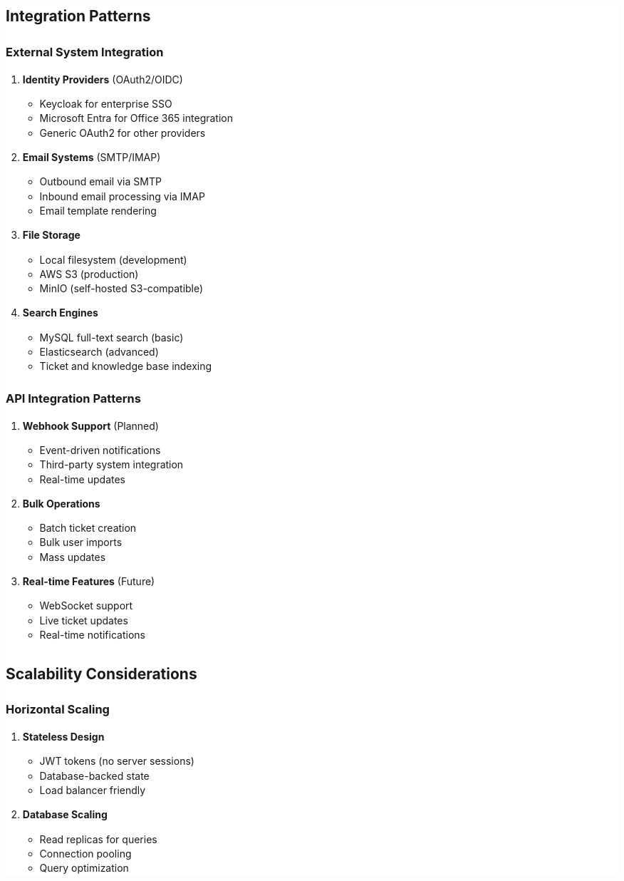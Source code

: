 ## Integration Patterns

### External System Integration

1. **Identity Providers** (OAuth2/OIDC)
   - Keycloak for enterprise SSO
   - Microsoft Entra for Office 365 integration
   - Generic OAuth2 for other providers

2. **Email Systems** (SMTP/IMAP)
   - Outbound email via SMTP
   - Inbound email processing via IMAP
   - Email template rendering

3. **File Storage**
   - Local filesystem (development)
   - AWS S3 (production)
   - MinIO (self-hosted S3-compatible)

4. **Search Engines**
   - MySQL full-text search (basic)
   - Elasticsearch (advanced)
   - Ticket and knowledge base indexing

### API Integration Patterns

1. **Webhook Support** (Planned)
   - Event-driven notifications
   - Third-party system integration
   - Real-time updates

2. **Bulk Operations**
   - Batch ticket creation
   - Bulk user imports
   - Mass updates

3. **Real-time Features** (Future)
   - WebSocket support
   - Live ticket updates
   - Real-time notifications

## Scalability Considerations

### Horizontal Scaling

1. **Stateless Design**
   - JWT tokens (no server sessions)
   - Database-backed state
   - Load balancer friendly

2. **Database Scaling**
   - Read replicas for queries
   - Connection pooling
   - Query optimization
